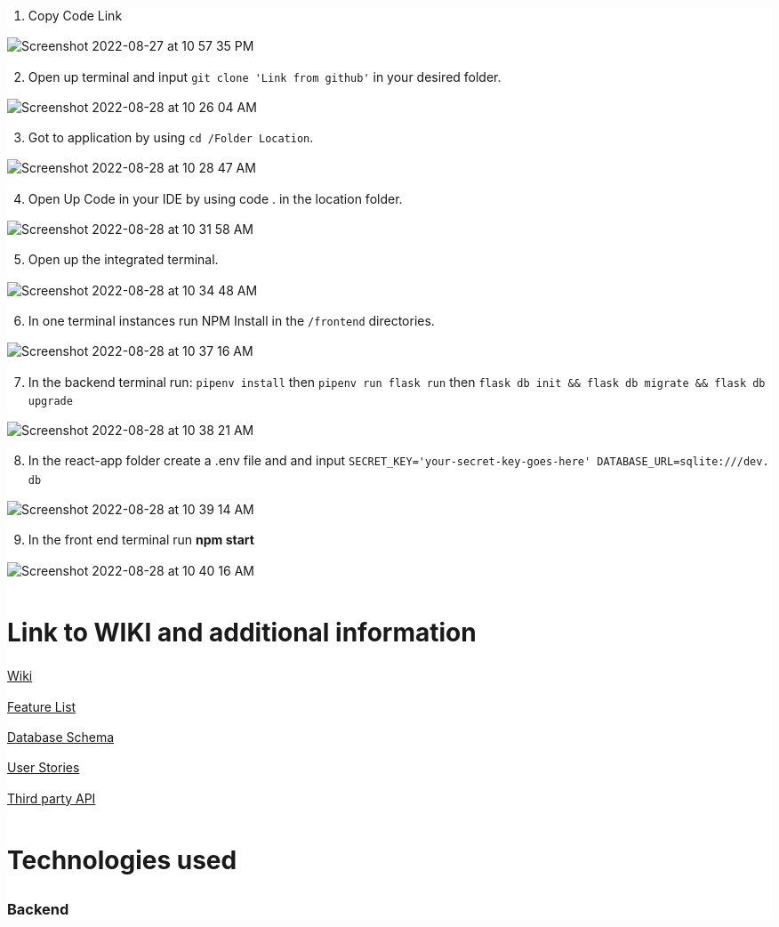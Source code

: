  1. Copy Code Link

<img width="400" height="200" alt="Screenshot 2022-08-27 at 10 57 35 PM" src="https://user-images.githubusercontent.com/61948122/187086891-807e04bf-958a-4e59-b49e-becd86ee68a0.png">

 2. Open up terminal and input  ```git clone 'Link from github'``` in your desired folder.

<img width="600" height="300" alt="Screenshot 2022-08-28 at 10 26 04 AM" src="https://user-images.githubusercontent.com/61948122/187086901-56ef5245-0c0b-4bc8-9f5b-f33e21eaebce.png">

 3. Got to application by using ```cd /Folder Location```.

<img width="600" height="300" alt="Screenshot 2022-08-28 at 10 28 47 AM" src="https://user-images.githubusercontent.com/61948122/187086935-e1c719b6-30fe-4f6c-b95e-635d7ac94aaa.png">

 4. Open Up Code in your IDE by using code . in the location folder.

<img width="600" height="300" alt="Screenshot 2022-08-28 at 10 31 58 AM" src="https://user-images.githubusercontent.com/61948122/187087107-03c7ac45-2257-4044-aced-4a871f10414e.png">

 5. Open up the integrated terminal.

<img width="600" height="300" alt="Screenshot 2022-08-28 at 10 34 48 AM" src="https://user-images.githubusercontent.com/61948122/187087212-e1835cf3-9d7d-4a78-b8cd-dfe44e144b55.png">

 6. In one terminal instances run NPM Install in the ```/frontend``` directories.

<img width="600" height="300" alt="Screenshot 2022-08-28 at 10 37 16 AM" src="https://user-images.githubusercontent.com/61948122/187087321-da2f80dd-6aa2-4892-b364-60e517622b1b.png">

 7. In the backend terminal run: ```pipenv install```  then  ```pipenv run flask run``` then ```flask db init && flask db migrate && flask db upgrade```

<img width="600" height="300" alt="Screenshot 2022-08-28 at 10 38 21 AM" src="https://user-images.githubusercontent.com/61948122/187087365-5a944dc2-a695-4144-bb03-7308370d1e02.png">

 8. In the react-app folder create a .env file and and input ```SECRET_KEY='your-secret-key-goes-here' DATABASE_URL=sqlite:///dev.db```

<img width="400" height="300" alt="Screenshot 2022-08-28 at 10 39 14 AM" src="https://user-images.githubusercontent.com/61948122/187087391-acb9f5be-bd6f-4bec-b391-66cff64e6199.png">

 9. In the front end terminal run **npm start**

<img width="600" height="300" alt="Screenshot 2022-08-28 at 10 40 16 AM" src="https://user-images.githubusercontent.com/61948122/187087439-136799ea-2592-4d95-8416-59448c281400.png">

# Link to WIKI and additional information

[Wiki](https://github.com/Hansen-G/hikinglp-hg/wiki)

[Feature List](https://github.com/Hansen-G/hikinglp-hg/wiki/Feature-Lists)

[Database Schema](https://github.com/Hansen-G/hikinglp-hg/wiki/Database-Schema-with-Relationships)

[User Stories](https://github.com/Hansen-G/hikinglp-hg/wiki/User-Stories)

[Third party API](https://github.com/Hansen-G/hikinglp-hg/wiki/Third-party-API-Doc)

# Technologies used

### Backend
